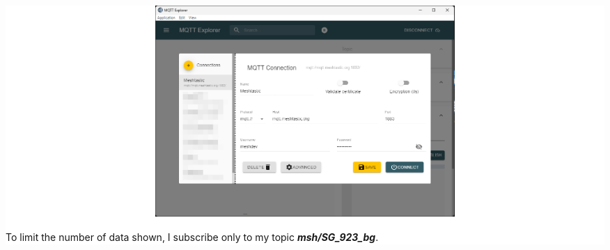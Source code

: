 <center><img src="./assets/mqtt-broker-connection.png" alt="MQTT broker connection" width=50%" ></center>

To limit the number of data shown, I subscribe only to my topic _**msh/SG_923_bg**_.
